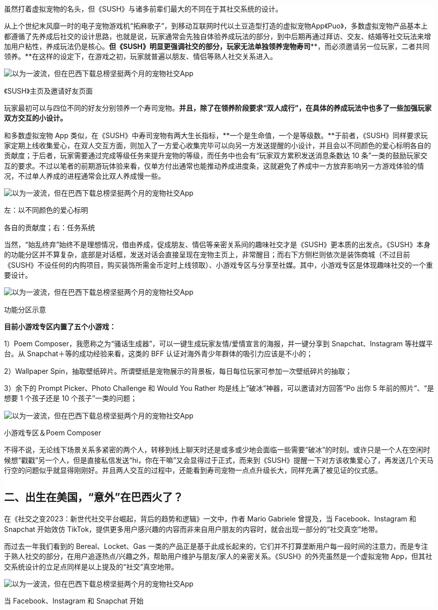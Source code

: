 虽然打着虚拟宠物的名头，但《SUSH》与诸多前辈们最大的不同在于其社交系统的设计。

从上个世纪末风靡一时的电子宠物游戏机“拓麻歌子”，到移动互联网时代以土豆造型打造的虚拟宠物App《Puo》，多数虚拟宠物产品基本上都遵循了先养成后社交的设计思路，也就是说，玩家通常会先独自体验养成玩法的部分，到中后期再通过拜访、交友、结婚等社交玩法来增加用户粘性，养成玩法仍是核心。**但《SUSH》明显更强调社交的部分，玩家无法单独领养宠物寿司****，而必须邀请另一位玩家，二者共同领养。**在这样的设定下，在游戏之初，玩家就普遍以朋友、情侣等熟人社交关系进入。

![以为一波流，但在巴西下载总榜坚挺两个月的宠物社交App](https://image.woshipm.com/wp-files/2023/05/69cep3X6s7Abzu2wnWhb.png)

《SUSH》主页及邀请好友页面

玩家最初可以与四位不同的好友分别领养一个寿司宠物。**并且，除了在领养阶段要求“双人成行”，在具体的养成玩法中也多了一些加强玩家双方交互的小设计。**

和多数虚拟宠物 App 类似，在《SUSH》中寿司宠物有两大生长指标，**一个是生命值，一个是等级数。**于前者，《SUSH》同样要求玩家定期上线收集爱心，在双人交互方面，则加入了一方爱心收集完毕可以向另一方发送提醒的小设计，并且会以不同颜色的爱心标明各自的贡献度；于后者，玩家需要通过完成等级任务来提升宠物的等级，而任务中也会有“玩家双方累积发送消息条数达 10 条”一类的鼓励玩家交互的要求。不过以笔者的前期游玩体验来看，仅单方付出通常也能推动养成进度条，这就避免了养成中一方放弃影响另一方游戏体验的情况，不过单人养成的进程通常会比双人养成慢一些。

![以为一波流，但在巴西下载总榜坚挺两个月的宠物社交App](https://image.woshipm.com/wp-files/2023/05/zWC6KD04U0CmnwGFV27V.png)

左：以不同颜色的爱心标明

各自的贡献度；右：任务系统

当然，“始乱终弃”始终不是理想情况，借由养成，促成朋友、情侣等亲密关系间的趣味社交才是《SUSH》更本质的出发点。《SUSH》本身的功能分区并不算复杂，底部是对话框，发送对话会直接呈现在宠物主页上，非常醒目；而右下方侧栏则依次是装饰商城（不过目前《SUSH》不设任何的内购项目，购买装饰所需金币定时上线领取）、小游戏专区与分享至社媒。其中，小游戏专区是体现趣味社交的一个重要设计。

![以为一波流，但在巴西下载总榜坚挺两个月的宠物社交App](https://image.woshipm.com/wp-files/2023/05/yQH6d3suPas6XgXZaFIW.png)

功能分区示意

**目前小游戏专区内置了五个小游戏：**

1）Poem Composer，我愿称之为“骚话生成器”，可以一键生成玩家友情/爱情宣言的海报，并一键分享到 Snapchat、Instagram 等社媒平台。从 Snapchat＋等的成功经验来看，这类的 BFF 认证对海外青少年群体的吸引力应该是不小的；

2）Wallpaper Spin，抽取壁纸碎片。所谓壁纸是宠物展示的背景板，每日每位玩家可参加一次壁纸碎片的抽取；

3）余下的 Prompt Picker、Photo Challenge 和 Would You Rather 均是线上“破冰”神器，可以邀请对方回答“Po 出你 5 年前的照片”、“是想要 1 个孩子还是 10 个孩子”一类的问题；

![以为一波流，但在巴西下载总榜坚挺两个月的宠物社交App](https://image.woshipm.com/wp-files/2023/05/USVhxULekXB8asViL7pl.png)

小游戏专区＆Poem Composer

不得不说，无论线下场景关系多紧密的两个人，转移到线上聊天时还是或多或少地会面临一些需要“破冰”的时刻。或许只是一个人在空闲时候想“戳戳”另一个人，但是直接私信发送“hi，你在干嘛”又会显得过于正式，而来到《SUSH》提醒一下对方该收集爱心了，再发送几个天马行空的问题似乎就显得刚刚好。并且两人交互的过程中，还能看到寿司宠物一点点升级长大，同样充满了被见证的仪式感。

## 二、出生在美国，“意外”在巴西火了？

在《社交之变2023：新世代社交平台崛起，背后的趋势和逻辑》一文中，作者 Mario Gabriele 曾提及，当 Facebook、Instagram 和 Snapchat 开始效仿 TikTok，提供更多用户感兴趣的内容而非来自用户朋友的内容时，就会出现一部分的“社交真空”地带。

而过去一年我们看到的 Bereal、Locket、Gas 一类的产品正是基于此成长起来的，它们并不打算垄断用户每一段时间的注意力，而是专注于熟人社交的部分，在用户追逐热点/兴趣之外，帮助用户维护与朋友/家人的亲密关系。《SUSH》的外壳虽然是一个虚拟宠物 App，但其社交系统设计的立足点同样是以上提及的“社交”真空地带。

![以为一波流，但在巴西下载总榜坚挺两个月的宠物社交App](https://image.woshipm.com/wp-files/2023/05/jokvMSAfNB4pARN098Jr.png)

当 Facebook、Instagram 和 Snapchat 开始
